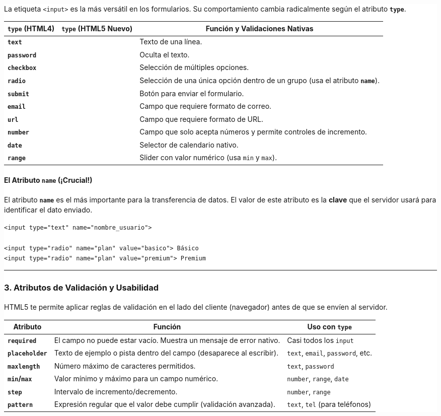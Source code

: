 La etiqueta `<input>` es la más versátil en los formularios. Su comportamiento cambia radicalmente según el atributo **`type`**.

| `type` (HTML4) | `type` (HTML5 Nuevo) | Función y Validaciones Nativas                                                 |
| -------------- | -------------------- | ------------------------------------------------------------------------------ |
| **`text`**     |                      | Texto de una línea.                                                            |
| **`password`** |                      | Oculta el texto.                                                               |
| **`checkbox`** |                      | Selección de múltiples opciones.                                               |
| **`radio`**    |                      | Selección de una única opción dentro de un grupo (usa el atributo **`name`**). |
| **`submit`**   |                      | Botón para enviar el formulario.                                               |
| **`email`**    |                      | Campo que requiere formato de correo.                                          |
| **`url`**      |                      | Campo que requiere formato de URL.                                             |
| **`number`**   |                      | Campo que solo acepta números y permite controles de incremento.               |
| **`date`**     |                      | Selector de calendario nativo.                                                 |
| **`range`**    |                      | Slider con valor numérico (usa `min` y `max`).                                 |


#### El Atributo `name` (¡Crucial!)

El atributo **`name`** es el más importante para la transferencia de datos. El valor de este atributo es la **clave** que el servidor usará para identificar el dato enviado.

```
<input type="text" name="nombre_usuario"> 

<input type="radio" name="plan" value="basico"> Básico
<input type="radio" name="plan" value="premium"> Premium
```

---

### 3. Atributos de Validación y Usabilidad

HTML5 te permite aplicar reglas de validación en el lado del cliente (navegador) antes de que se envíen al servidor.

|Atributo|Función|Uso con `type`|
|---|---|---|
|**`required`**|El campo no puede estar vacío. Muestra un mensaje de error nativo.|Casi todos los `input`|
|**`placeholder`**|Texto de ejemplo o pista dentro del campo (desaparece al escribir).|`text`, `email`, `password`, etc.|
|**`maxlength`**|Número máximo de caracteres permitidos.|`text`, `password`|
|**`min`/`max`**|Valor mínimo y máximo para un campo numérico.|`number`, `range`, `date`|
|**`step`**|Intervalo de incremento/decremento.|`number`, `range`|
|**`pattern`**|Expresión regular que el valor debe cumplir (validación avanzada).|`text`, `tel` (para teléfonos)|
